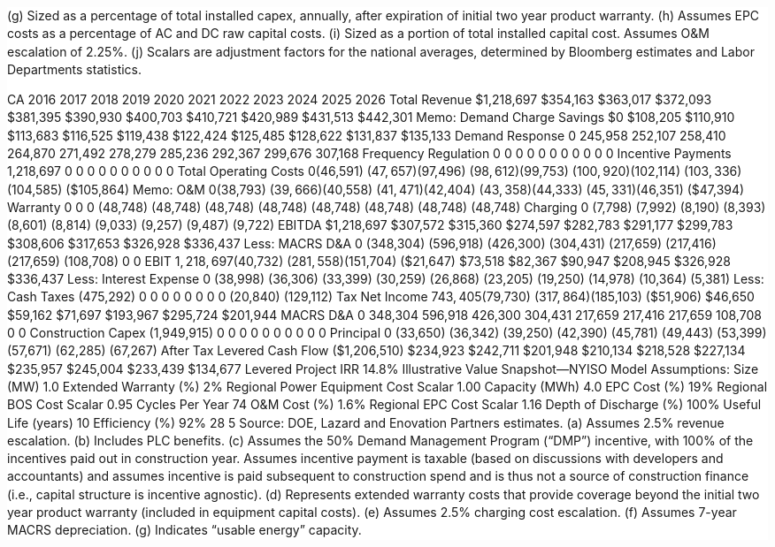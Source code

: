 (g) Sized as a percentage of total installed capex, annually, after expiration of initial two year product warranty.
(h) Assumes EPC costs as a percentage of AC and DC raw capital costs.
(i) Sized as a portion of total installed capital cost. Assumes O&M escalation of 2.25%.
(j) Scalars are adjustment factors for the national averages, determined by Bloomberg estimates and Labor Departments statistics.




CA 2016 2017 2018 2019 2020 2021 2022 2023 2024 2025 2026
Total Revenue $1,218,697 $354,163 $363,017 $372,093 $381,395 $390,930 $400,703 $410,721 $420,989 $431,513 $442,301
Memo:
Demand Charge Savings $0 $108,205 $110,910 $113,683 $116,525 $119,438 $122,424 $125,485 $128,622 $131,837 $135,133
Demand Response 0 245,958 252,107 258,410 264,870 271,492 278,279 285,236 292,367 299,676 307,168
Frequency Regulation 0 0 0 0 0 0 0 0 0 0 0
Incentive Payments 1,218,697 0 0 0 0 0 0 0 0 0 0
Total Operating Costs $0 ($46,591) ($47,657) ($97,496) ($98,612) ($99,753) ($100,920) ($102,114) ($103,336) ($104,585) ($105,864)
Memo:
O&M $0 ($38,793) ($39,666) ($40,558) ($41,471) ($42,404) ($43,358) ($44,333) ($45,331) ($46,351) ($47,394)
Warranty 0 0 0 (48,748) (48,748) (48,748) (48,748) (48,748) (48,748) (48,748) (48,748)
Charging 0 (7,798) (7,992) (8,190) (8,393) (8,601) (8,814) (9,033) (9,257) (9,487) (9,722)
EBITDA $1,218,697 $307,572 $315,360 $274,597 $282,783 $291,177 $299,783 $308,606 $317,653 $326,928 $336,437
Less: MACRS D&A 0 (348,304) (596,918) (426,300) (304,431) (217,659) (217,416) (217,659) (108,708) 0 0
EBIT $1,218,697 ($40,732) ($281,558) ($151,704) ($21,647) $73,518 $82,367 $90,947 $208,945 $326,928 $336,437
Less: Interest Expense 0 (38,998) (36,306) (33,399) (30,259) (26,868) (23,205) (19,250) (14,978) (10,364) (5,381)
Less: Cash Taxes (475,292) 0 0 0 0 0 0 0 0 (20,840) (129,112)
Tax Net Income $743,405 ($79,730) ($317,864) ($185,103) ($51,906) $46,650 $59,162 $71,697 $193,967 $295,724 $201,944
MACRS D&A 0 348,304 596,918 426,300 304,431 217,659 217,416 217,659 108,708 0 0
Construction Capex (1,949,915) 0 0 0 0 0 0 0 0 0 0
Principal 0 (33,650) (36,342) (39,250) (42,390) (45,781) (49,443) (53,399) (57,671) (62,285) (67,267)
After Tax Levered Cash Flow ($1,206,510) $234,923 $242,711 $201,948 $210,134 $218,528 $227,134 $235,957 $245,004 $233,439 $134,677
Levered Project IRR 14.8%
Illustrative Value Snapshot—NYISO
Model Assumptions:
Size (MW) 1.0 Extended Warranty (%) 2% Regional Power Equipment Cost Scalar 1.00
Capacity (MWh) 4.0 EPC Cost (%) 19% Regional BOS Cost Scalar 0.95
Cycles Per Year 74 O&M Cost (%) 1.6% Regional EPC Cost Scalar 1.16
Depth of Discharge (%) 100% Useful Life (years) 10
Efficiency (%) 92%
28
5
Source: DOE, Lazard and Enovation Partners estimates.
(a) Assumes 2.5% revenue escalation.
(b) Includes PLC benefits.
(c) Assumes the 50% Demand Management Program (“DMP”) incentive, with 100% of the incentives paid out in construction year. Assumes incentive payment is taxable (based on discussions with developers and accountants) and assumes incentive is paid subsequent to construction spend and is thus not a source of construction finance (i.e., capital structure is incentive agnostic).
(d) Represents extended warranty costs that provide coverage beyond the initial two year product warranty (included in equipment capital costs).
(e) Assumes 2.5% charging cost escalation.
(f) Assumes 7-year MACRS depreciation.
(g) Indicates “usable energy” capacity.